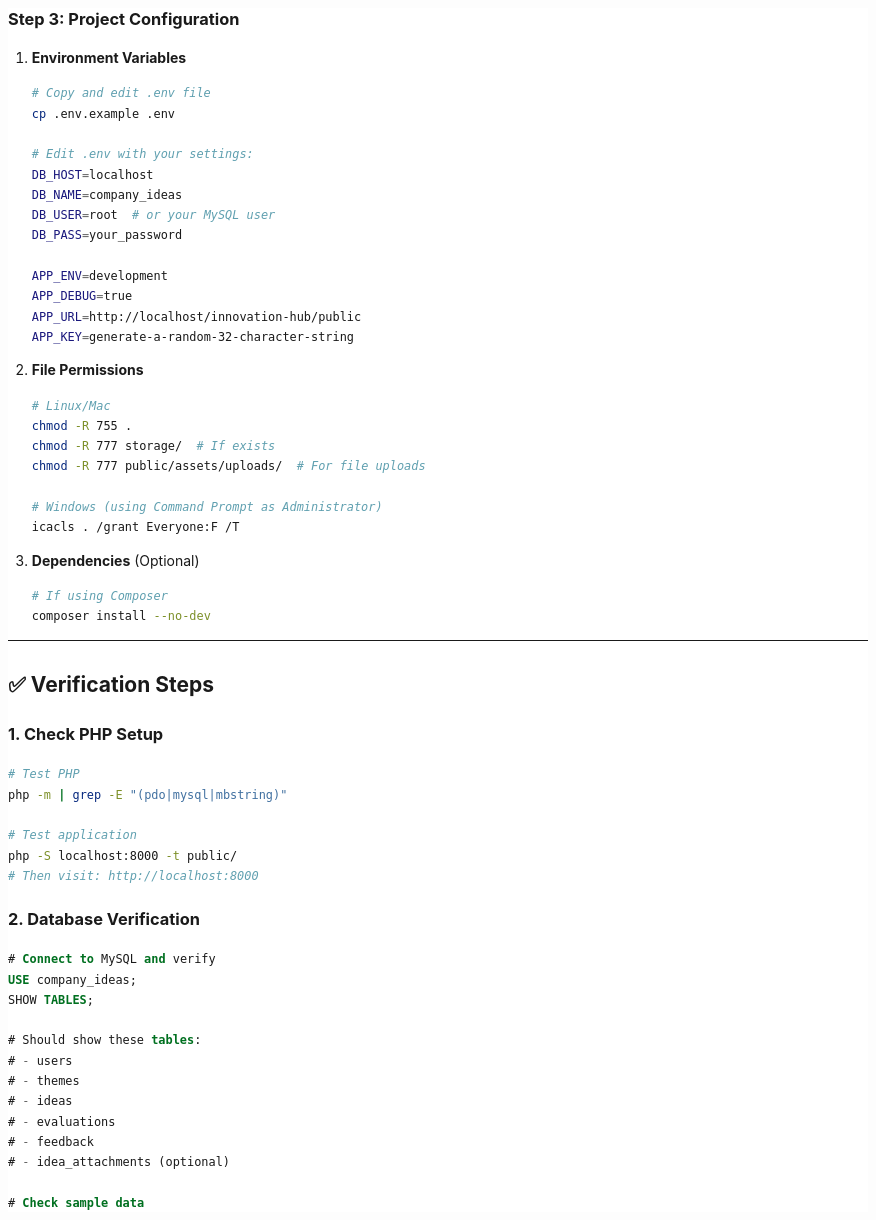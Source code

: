 ### Step 3: Project Configuration

1. **Environment Variables**
   ```bash
   # Copy and edit .env file
   cp .env.example .env
   
   # Edit .env with your settings:
   DB_HOST=localhost
   DB_NAME=company_ideas
   DB_USER=root  # or your MySQL user
   DB_PASS=your_password
   
   APP_ENV=development
   APP_DEBUG=true
   APP_URL=http://localhost/innovation-hub/public
   APP_KEY=generate-a-random-32-character-string
   ```

2. **File Permissions**
   ```bash
   # Linux/Mac
   chmod -R 755 .
   chmod -R 777 storage/  # If exists
   chmod -R 777 public/assets/uploads/  # For file uploads
   
   # Windows (using Command Prompt as Administrator)
   icacls . /grant Everyone:F /T
   ```

3. **Dependencies** (Optional)
   ```bash
   # If using Composer
   composer install --no-dev
   ```

---

## ✅ Verification Steps

### 1. Check PHP Setup
```bash
# Test PHP
php -m | grep -E "(pdo|mysql|mbstring)"

# Test application
php -S localhost:8000 -t public/
# Then visit: http://localhost:8000
```

### 2. Database Verification
```sql
# Connect to MySQL and verify
USE company_ideas;
SHOW TABLES;

# Should show these tables:
# - users
# - themes  
# - ideas
# - evaluations
# - feedback
# - idea_attachments (optional)

# Check sample data
```
